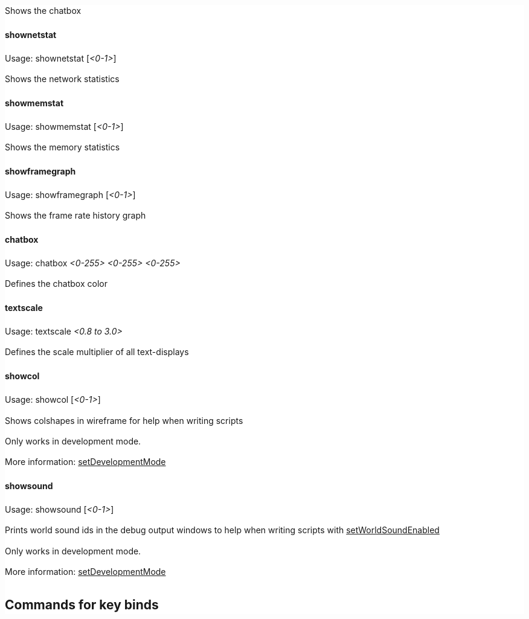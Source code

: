 Shows the chatbox

#### shownetstat

  
Usage: shownetstat \[*&lt;*0-1*&gt;*\]

Shows the network statistics

#### showmemstat

  
Usage: showmemstat \[*&lt;*0-1*&gt;*\]

Shows the memory statistics

#### showframegraph

  
Usage: showframegraph \[*&lt;*0-1*&gt;*\]

Shows the frame rate history graph

#### chatbox

  
Usage: chatbox *&lt;*0-255*&gt;* *&lt;*0-255*&gt;* *&lt;*0-255*&gt;*

Defines the chatbox color

#### textscale

  
Usage: textscale *&lt;*0.8 to 3.0*&gt;*

Defines the scale multiplier of all text-displays

#### showcol

  
Usage: showcol \[*&lt;*0-1*&gt;*\]

Shows colshapes in wireframe for help when writing scripts

Only works in development mode.

More information: [setDevelopmentMode](/docs/setdevelopmentmode.md "wikilink")

#### showsound

  
Usage: showsound \[*&lt;*0-1*&gt;*\]

Prints world sound ids in the debug output windows to help when writing scripts with [setWorldSoundEnabled](/docs/setworldsoundenabled.md "wikilink")

Only works in development mode.

More information: [setDevelopmentMode](/docs/setdevelopmentmode.md "wikilink")

Commands for key binds
----------------------
